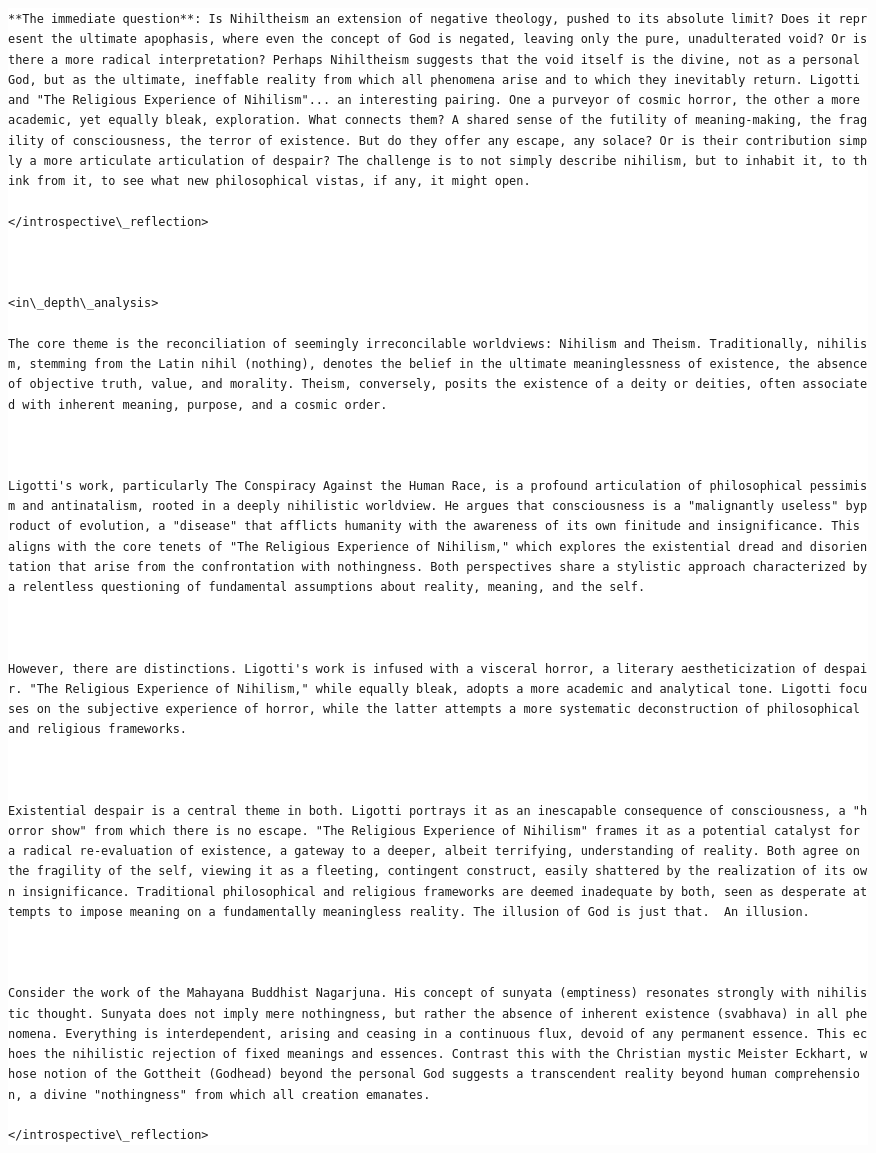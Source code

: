 ```
**The immediate question**: Is Nihiltheism an extension of negative theology, pushed to its absolute limit? Does it represent the ultimate apophasis, where even the concept of God is negated, leaving only the pure, unadulterated void? Or is there a more radical interpretation? Perhaps Nihiltheism suggests that the void itself is the divine, not as a personal God, but as the ultimate, ineffable reality from which all phenomena arise and to which they inevitably return. Ligotti and "The Religious Experience of Nihilism"... an interesting pairing. One a purveyor of cosmic horror, the other a more academic, yet equally bleak, exploration. What connects them? A shared sense of the futility of meaning-making, the fragility of consciousness, the terror of existence. But do they offer any escape, any solace? Or is their contribution simply a more articulate articulation of despair? The challenge is to not simply describe nihilism, but to inhabit it, to think from it, to see what new philosophical vistas, if any, it might open.  

</introspective\_reflection>

  

<in\_depth\_analysis>  

The core theme is the reconciliation of seemingly irreconcilable worldviews: Nihilism and Theism. Traditionally, nihilism, stemming from the Latin nihil (nothing), denotes the belief in the ultimate meaninglessness of existence, the absence of objective truth, value, and morality. Theism, conversely, posits the existence of a deity or deities, often associated with inherent meaning, purpose, and a cosmic order.

  

Ligotti's work, particularly The Conspiracy Against the Human Race, is a profound articulation of philosophical pessimism and antinatalism, rooted in a deeply nihilistic worldview. He argues that consciousness is a "malignantly useless" byproduct of evolution, a "disease" that afflicts humanity with the awareness of its own finitude and insignificance. This aligns with the core tenets of "The Religious Experience of Nihilism," which explores the existential dread and disorientation that arise from the confrontation with nothingness. Both perspectives share a stylistic approach characterized by a relentless questioning of fundamental assumptions about reality, meaning, and the self.

  

However, there are distinctions. Ligotti's work is infused with a visceral horror, a literary aestheticization of despair. "The Religious Experience of Nihilism," while equally bleak, adopts a more academic and analytical tone. Ligotti focuses on the subjective experience of horror, while the latter attempts a more systematic deconstruction of philosophical and religious frameworks.

  

Existential despair is a central theme in both. Ligotti portrays it as an inescapable consequence of consciousness, a "horror show" from which there is no escape. "The Religious Experience of Nihilism" frames it as a potential catalyst for a radical re-evaluation of existence, a gateway to a deeper, albeit terrifying, understanding of reality. Both agree on the fragility of the self, viewing it as a fleeting, contingent construct, easily shattered by the realization of its own insignificance. Traditional philosophical and religious frameworks are deemed inadequate by both, seen as desperate attempts to impose meaning on a fundamentally meaningless reality. The illusion of God is just that.  An illusion.

  

Consider the work of the Mahayana Buddhist Nagarjuna. His concept of sunyata (emptiness) resonates strongly with nihilistic thought. Sunyata does not imply mere nothingness, but rather the absence of inherent existence (svabhava) in all phenomena. Everything is interdependent, arising and ceasing in a continuous flux, devoid of any permanent essence. This echoes the nihilistic rejection of fixed meanings and essences. Contrast this with the Christian mystic Meister Eckhart, whose notion of the Gottheit (Godhead) beyond the personal God suggests a transcendent reality beyond human comprehension, a divine "nothingness" from which all creation emanates.  

</introspective\_reflection>
```
